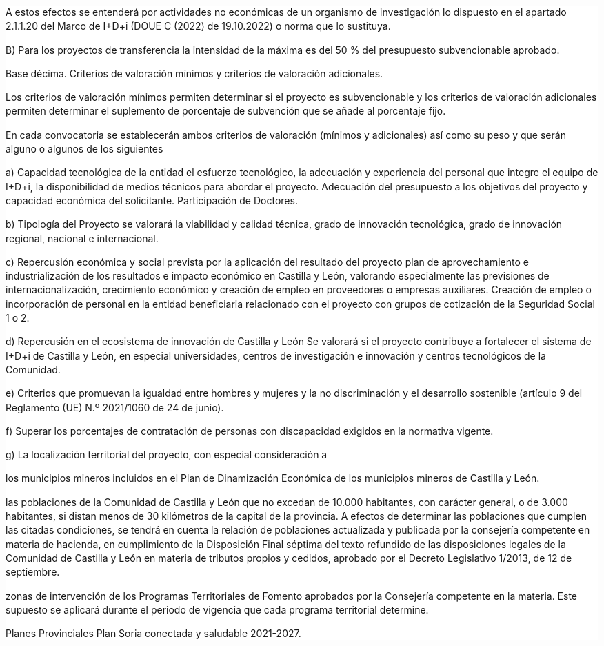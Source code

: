 A estos efectos se entenderá por actividades no económicas de un organismo de investigación lo dispuesto en el apartado 2.1.1.20 del Marco de I+D+i (DOUE C (2022) de 19.10.2022) o norma que lo sustituya.

B) 	Para los proyectos de transferencia  la intensidad de la máxima es del 50 % del presupuesto subvencionable aprobado.

Base décima.  Criterios de valoración mínimos y criterios de valoración adicionales.

Los criterios de valoración mínimos permiten determinar si el proyecto es subvencionable y los criterios de valoración adicionales permiten determinar el suplemento de porcentaje de subvención que se añade al porcentaje fijo.

En cada convocatoria se establecerán ambos criterios de valoración (mínimos y adicionales) así como su peso y que serán alguno o algunos de los siguientes

a) 	Capacidad tecnológica de la entidad  el esfuerzo tecnológico, la adecuación y experiencia del personal que integre el equipo de I+D+i, la disponibilidad de medios técnicos para abordar el proyecto. Adecuación del presupuesto a los objetivos del proyecto y capacidad económica del solicitante. Participación de Doctores.

b) 	Tipología del Proyecto  se valorará la viabilidad y calidad técnica, grado de innovación tecnológica, grado de innovación regional, nacional e internacional.

c) 	Repercusión económica y social prevista por la aplicación del resultado del proyecto  plan de aprovechamiento e industrialización de los resultados e impacto económico en Castilla y León, valorando especialmente las previsiones de internacionalización, crecimiento económico y creación de empleo en proveedores o empresas auxiliares. Creación de empleo o incorporación de personal en la entidad beneficiaria relacionado con el proyecto con grupos de cotización de la Seguridad Social 1 o 2.

d) 	Repercusión en el ecosistema de innovación de Castilla y León  Se valorará si el proyecto contribuye a fortalecer el sistema de I+D+i de Castilla y León, en especial universidades, centros de investigación e innovación y centros tecnológicos de la Comunidad.

e) 	Criterios que promuevan la igualdad entre hombres y mujeres y la no discriminación y el desarrollo sostenible (artículo 9 del Reglamento (UE) N.º 2021/1060 de 24 de junio).

f) 	Superar los porcentajes de contratación de personas con discapacidad exigidos en la normativa vigente.

g) 	La localización territorial del proyecto, con especial consideración a

los municipios mineros incluidos en el Plan de Dinamización Económica de los municipios mineros de Castilla y León.

las poblaciones de la Comunidad de Castilla y León que no excedan de 10.000 habitantes, con carácter general, o de 3.000 habitantes, si distan menos de 30 kilómetros de la capital de la provincia. A efectos de determinar las poblaciones que cumplen las citadas condiciones, se tendrá en cuenta la relación de poblaciones actualizada y publicada por la consejería competente en materia de hacienda, en cumplimiento de la Disposición Final séptima del texto refundido de las disposiciones legales de la Comunidad de Castilla y León en materia de tributos propios y cedidos, aprobado por el Decreto Legislativo 1/2013, de 12 de septiembre.

zonas de intervención de los Programas Territoriales de Fomento aprobados por la Consejería competente en la materia. Este supuesto se aplicará durante el periodo de vigencia que cada programa territorial determine.

Planes Provinciales  Plan Soria conectada y saludable 2021-2027.
